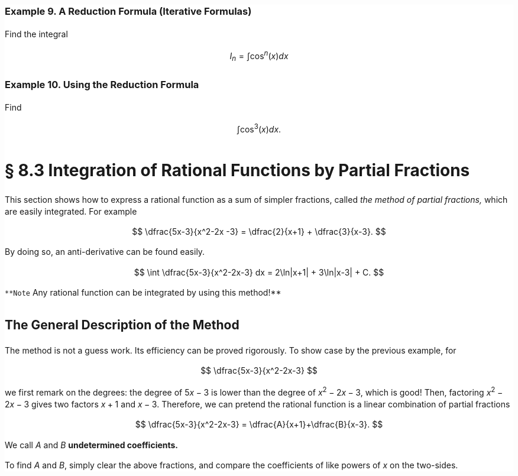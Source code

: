 ### Example 9. A Reduction Formula (Iterative Formulas)

Find the integral 

$$
I_n = \int \cos^n(x) dx
$$

### Example 10. Using the Reduction Formula

Find 

$$
\int \cos^3(x) dx.
$$

# § 8.3 Integration of Rational Functions by Partial Fractions

This section shows how to express a rational function as a sum of simpler fractions, called *the method of  partial fractions,* which are easily integrated. For example 

$$
\dfrac{5x-3}{x^2-2x -3} = \dfrac{2}{x+1}  + \dfrac{3}{x-3}.
$$

By doing so, an anti-derivative can be found easily. 

$$
\int \dfrac{5x-3}{x^2-2x-3} dx = 2\ln|x+1| + 3\ln|x-3| + C.
$$

`**Note` Any rational function can be integrated by using this method!**

## The General Description of the Method

The method is not a guess work. Its efficiency can be proved rigorously. To show case by the previous example, for 

$$
\dfrac{5x-3}{x^2-2x-3}
$$

we first remark on the degrees: the degree of $5x-3$ is lower than the degree of $x^2-2x-3$, which is good! Then, factoring $x^2-2x-3$ gives two factors $x+1$ and $x-3$. Therefore, we can pretend the rational function is a linear combination of partial fractions 

$$
\dfrac{5x-3}{x^2-2x-3} = \dfrac{A}{x+1}+\dfrac{B}{x-3}.
$$

We call $A$ and $B$ **undetermined coefficients.** 

To find $A$ and $B$, simply clear the above fractions, and compare the coefficients of like powers of $x$ on the two-sides.  
